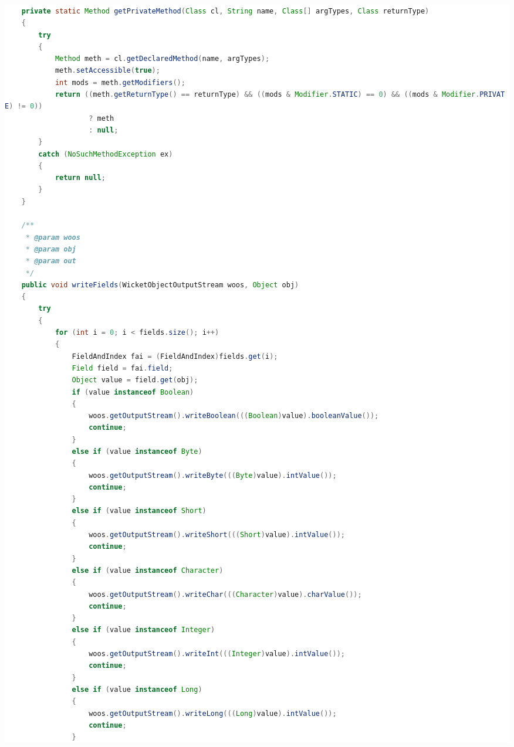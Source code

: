 ```java
	private static Method getPrivateMethod(Class cl, String name, Class[] argTypes, Class returnType)
	{
		try
		{
			Method meth = cl.getDeclaredMethod(name, argTypes);
			meth.setAccessible(true);
			int mods = meth.getModifiers();
			return ((meth.getReturnType() == returnType) && ((mods & Modifier.STATIC) == 0) && ((mods & Modifier.PRIVATE) != 0))
					? meth
					: null;
		}
		catch (NoSuchMethodException ex)
		{
			return null;
		}
	}

	/**
	 * @param woos
	 * @param obj
	 * @param out
	 */
	public void writeFields(WicketObjectOutputStream woos, Object obj)
	{
		try
		{
			for (int i = 0; i < fields.size(); i++)
			{
				FieldAndIndex fai = (FieldAndIndex)fields.get(i);
				Field field = fai.field;
				Object value = field.get(obj);
				if (value instanceof Boolean)
				{
					woos.getOutputStream().writeBoolean(((Boolean)value).booleanValue());
					continue;
				}
				else if (value instanceof Byte)
				{
					woos.getOutputStream().writeByte(((Byte)value).intValue());
					continue;
				}
				else if (value instanceof Short)
				{
					woos.getOutputStream().writeShort(((Short)value).intValue());
					continue;
				}
				else if (value instanceof Character)
				{
					woos.getOutputStream().writeChar(((Character)value).charValue());
					continue;
				}
				else if (value instanceof Integer)
				{
					woos.getOutputStream().writeInt(((Integer)value).intValue());
					continue;
				}
				else if (value instanceof Long)
				{
					woos.getOutputStream().writeLong(((Long)value).intValue());
					continue;
				}
```